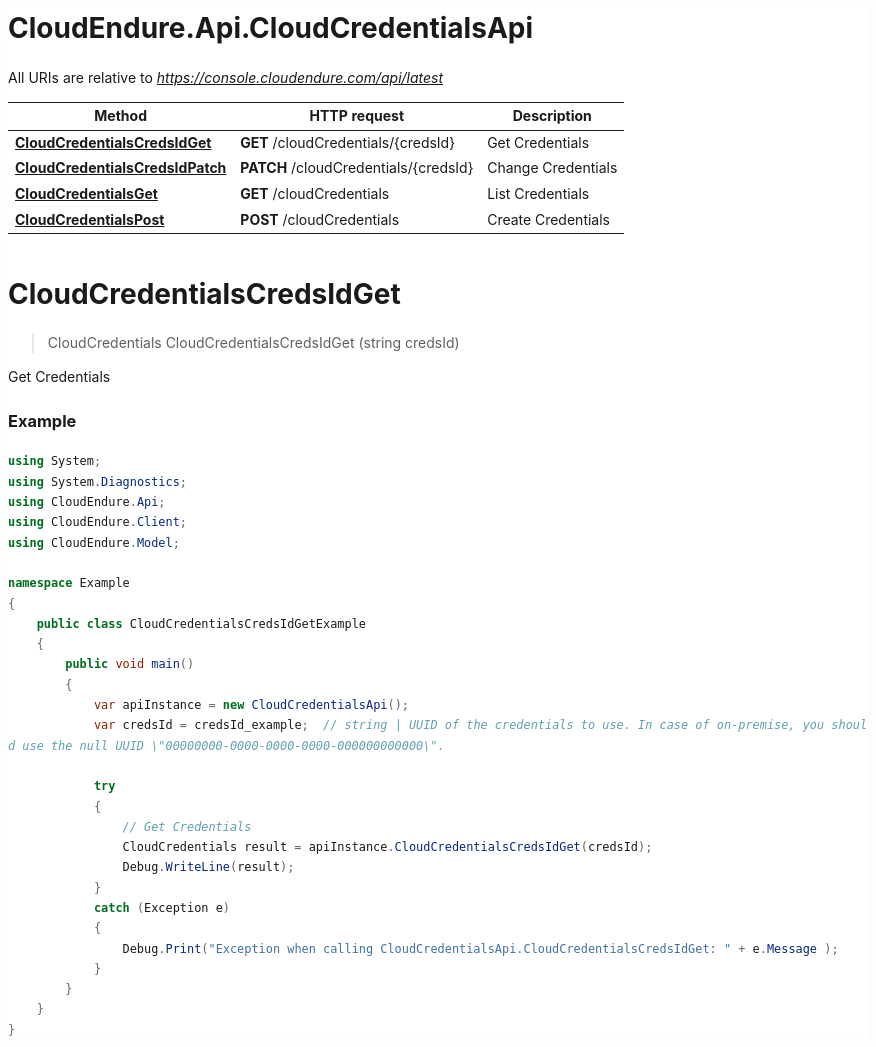# CloudEndure.Api.CloudCredentialsApi

All URIs are relative to *https://console.cloudendure.com/api/latest*

Method | HTTP request | Description
------------- | ------------- | -------------
[**CloudCredentialsCredsIdGet**](CloudCredentialsApi.md#cloudcredentialscredsidget) | **GET** /cloudCredentials/{credsId} | Get Credentials
[**CloudCredentialsCredsIdPatch**](CloudCredentialsApi.md#cloudcredentialscredsidpatch) | **PATCH** /cloudCredentials/{credsId} | Change Credentials
[**CloudCredentialsGet**](CloudCredentialsApi.md#cloudcredentialsget) | **GET** /cloudCredentials | List Credentials
[**CloudCredentialsPost**](CloudCredentialsApi.md#cloudcredentialspost) | **POST** /cloudCredentials | Create Credentials

<a name="cloudcredentialscredsidget"></a>
# **CloudCredentialsCredsIdGet**
> CloudCredentials CloudCredentialsCredsIdGet (string credsId)

Get Credentials

### Example
```csharp
using System;
using System.Diagnostics;
using CloudEndure.Api;
using CloudEndure.Client;
using CloudEndure.Model;

namespace Example
{
    public class CloudCredentialsCredsIdGetExample
    {
        public void main()
        {
            var apiInstance = new CloudCredentialsApi();
            var credsId = credsId_example;  // string | UUID of the credentials to use. In case of on-premise, you should use the null UUID \"00000000-0000-0000-0000-000000000000\". 

            try
            {
                // Get Credentials
                CloudCredentials result = apiInstance.CloudCredentialsCredsIdGet(credsId);
                Debug.WriteLine(result);
            }
            catch (Exception e)
            {
                Debug.Print("Exception when calling CloudCredentialsApi.CloudCredentialsCredsIdGet: " + e.Message );
            }
        }
    }
}
```
